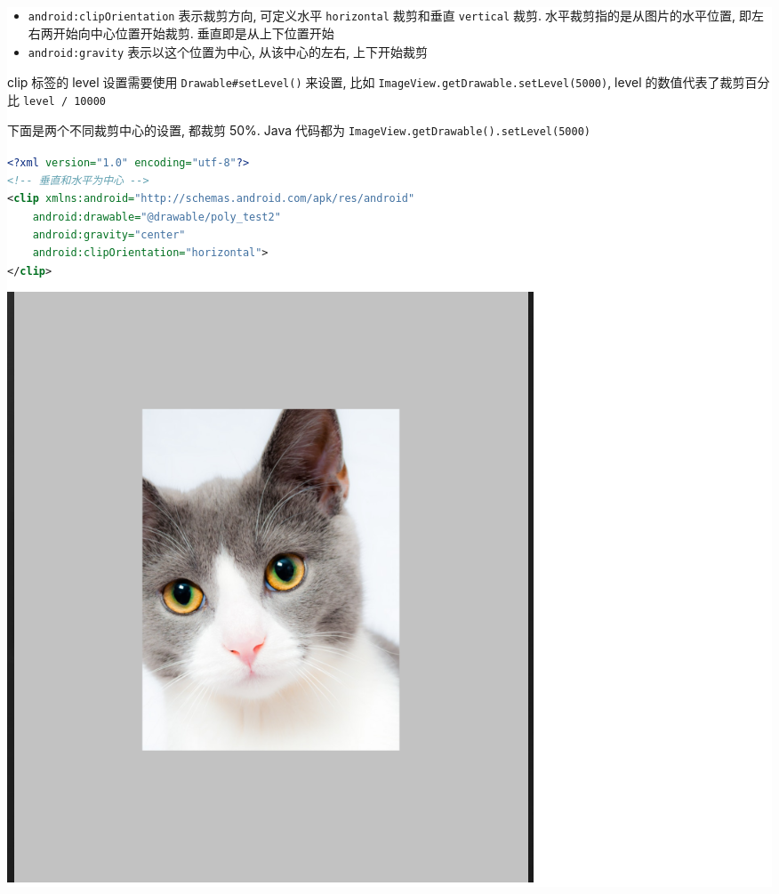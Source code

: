 * `android:clipOrientation` 表示裁剪方向, 可定义水平 `horizontal` 裁剪和垂直 `vertical` 裁剪. 水平裁剪指的是从图片的水平位置, 即左右两开始向中心位置开始裁剪. 垂直即是从上下位置开始
* `android:gravity` 表示以这个位置为中心, 从该中心的左右, 上下开始裁剪

clip 标签的 level 设置需要使用 `Drawable#setLevel()` 来设置, 比如 `ImageView.getDrawable.setLevel(5000)`, level 的数值代表了裁剪百分比 `level / 10000`

下面是两个不同裁剪中心的设置, 都裁剪  50%. Java 代码都为 `ImageView.getDrawable().setLevel(5000)`

```xml
<?xml version="1.0" encoding="utf-8"?>
<!-- 垂直和水平为中心 -->
<clip xmlns:android="http://schemas.android.com/apk/res/android"
    android:drawable="@drawable/poly_test2"
    android:gravity="center"
    android:clipOrientation="horizontal">
</clip>
```

![clip_gravity_center](../../assets/images/clip_gravity_center.png)
